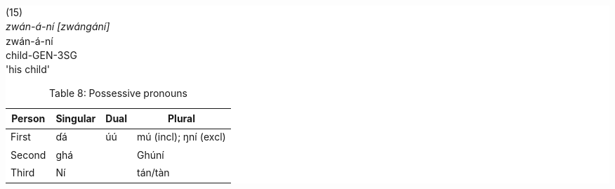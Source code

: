 <div class="sentence-wrapper">
<div class="sentence-number">
    (15)
</div>
<div class="sentence">
<div class="body">
<div class="object-language"><em>zwán-á-ní	[zwángání]</em></div>
<div class="gloss-box">
<div class="gloss-unit">
<div class="morpheme">zwán-á-ní</div>
<div class="gloss">child-<span style="font-variant: small-caps;">GEN-3SG</span></div>
</div>
</div>
<div class="translation">'his child'</div>
</div>
</div>
</div>

  

<table class="table table-bordered">
<caption>Table 8: Possessive pronouns</caption>
<thead>
<tr>
<th>Person</th>
<th>Singular</th>
<th>Dual</th>
<th>Plural</th>
</tr>
</thead>
<tbody>
<tr>
<td>First</td>
<td>ɗá</td>
<td>úú</td>
<td>mú (incl); ŋní (excl)</td>
</tr>
<tr>
<td>Second</td>
<td>ghá</td>
<td></td>
<td>Ghúní</td>
</tr>
<tr>
<td>Third</td>
<td>Ní</td>
<td></td>
<td>tán/tàn</td>
</tr>
</tbody>
</table>

  